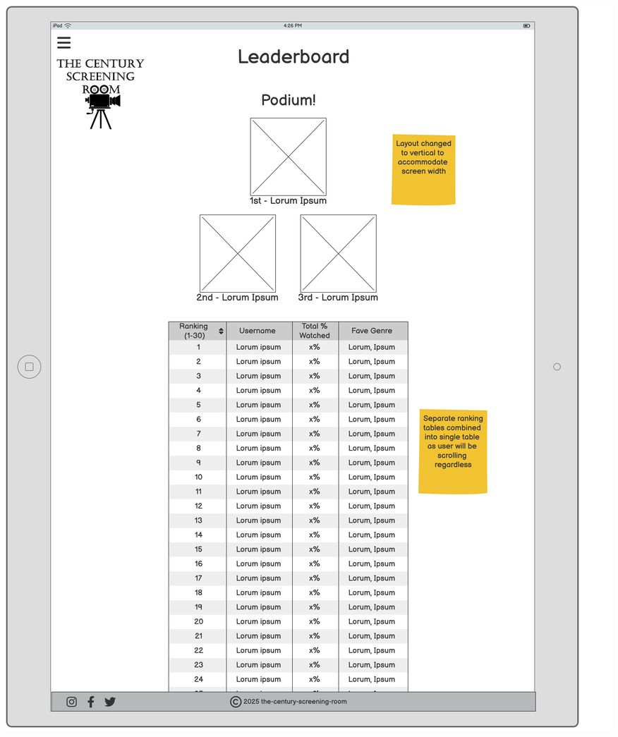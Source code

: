 ![Wireframe of tablet for Leaderboard](<./wireframes/leaderboard/Leaderboard (Tablet) (Tablet).png>)
